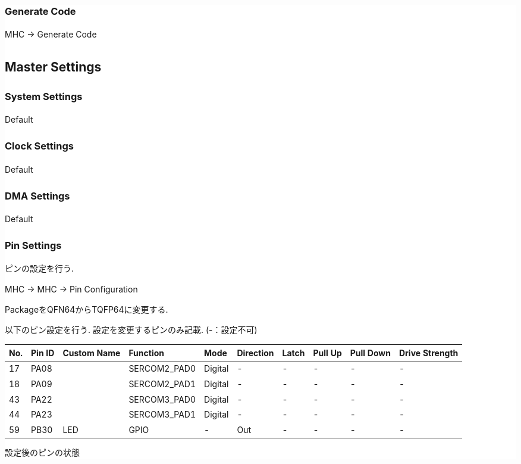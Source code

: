 ### Generate Code

MHC -> Generate Code

## Master Settings

### System Settings

Default

### Clock Settings

Default

### DMA Settings

Default

### Pin Settings

ピンの設定を行う.

MHC -> MHC -> Pin Configuration

PackageをQFN64からTQFP64に変更する.

以下のピン設定を行う. 設定を変更するピンのみ記載. (-：設定不可)

|No.|Pin ID|Custom Name    |Function       |Mode    |Direction|Latch|Pull Up|Pull Down|Drive Strength|
|:--|:--   |:--            |:--            |:--     |:--      |:--  |:--    |:--      |:--           |
|17 |PA08  |               |SERCOM2_PAD0   |Digital |-        |-    |-      |-        |-             |
|18 |PA09  |               |SERCOM2_PAD1   |Digital |-        |-    |-      |-        |-             |
|43 |PA22  |               |SERCOM3_PAD0   |Digital |-        |-    |-      |-        |-             |
|44 |PA23  |               |SERCOM3_PAD1   |Digital |-        |-    |-      |-        |-             |
|59 |PB30  |LED            |GPIO           |-       |Out      |-    |-      |-        |-             |

設定後のピンの状態
